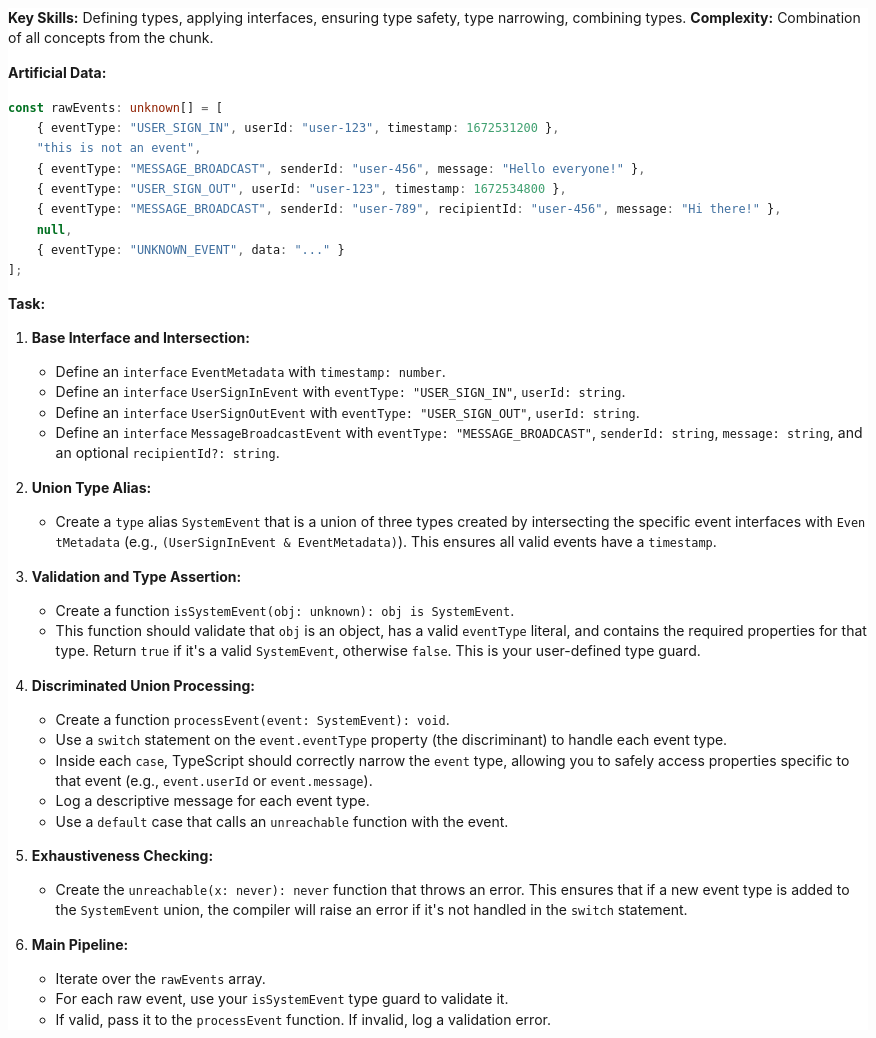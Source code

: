 **Key Skills:** Defining types, applying interfaces, ensuring type safety, type narrowing, combining types.
**Complexity:** Combination of all concepts from the chunk.

**Artificial Data:**

```typescript
const rawEvents: unknown[] = [
    { eventType: "USER_SIGN_IN", userId: "user-123", timestamp: 1672531200 },
    "this is not an event",
    { eventType: "MESSAGE_BROADCAST", senderId: "user-456", message: "Hello everyone!" },
    { eventType: "USER_SIGN_OUT", userId: "user-123", timestamp: 1672534800 },
    { eventType: "MESSAGE_BROADCAST", senderId: "user-789", recipientId: "user-456", message: "Hi there!" },
    null,
    { eventType: "UNKNOWN_EVENT", data: "..." }
];
```

**Task:**
1.  **Base Interface and Intersection:**
    *   Define an `interface` `EventMetadata` with `timestamp: number`.
    *   Define an `interface` `UserSignInEvent` with `eventType: "USER_SIGN_IN"`, `userId: string`.
    *   Define an `interface` `UserSignOutEvent` with `eventType: "USER_SIGN_OUT"`, `userId: string`.
    *   Define an `interface` `MessageBroadcastEvent` with `eventType: "MESSAGE_BROADCAST"`, `senderId: string`, `message: string`, and an optional `recipientId?: string`.

2.  **Union Type Alias:**
    *   Create a `type` alias `SystemEvent` that is a union of three types created by intersecting the specific event interfaces with `EventMetadata` (e.g., `(UserSignInEvent & EventMetadata)`). This ensures all valid events have a `timestamp`.

3.  **Validation and Type Assertion:**
    *   Create a function `isSystemEvent(obj: unknown): obj is SystemEvent`.
    *   This function should validate that `obj` is an object, has a valid `eventType` literal, and contains the required properties for that type. Return `true` if it's a valid `SystemEvent`, otherwise `false`. This is your user-defined type guard.

4.  **Discriminated Union Processing:**
    *   Create a function `processEvent(event: SystemEvent): void`.
    *   Use a `switch` statement on the `event.eventType` property (the discriminant) to handle each event type.
    *   Inside each `case`, TypeScript should correctly narrow the `event` type, allowing you to safely access properties specific to that event (e.g., `event.userId` or `event.message`).
    *   Log a descriptive message for each event type.
    *   Use a `default` case that calls an `unreachable` function with the event.

5.  **Exhaustiveness Checking:**
    *   Create the `unreachable(x: never): never` function that throws an error. This ensures that if a new event type is added to the `SystemEvent` union, the compiler will raise an error if it's not handled in the `switch` statement.

6.  **Main Pipeline:**
    *   Iterate over the `rawEvents` array.
    *   For each raw event, use your `isSystemEvent` type guard to validate it.
    *   If valid, pass it to the `processEvent` function. If invalid, log a validation error.
